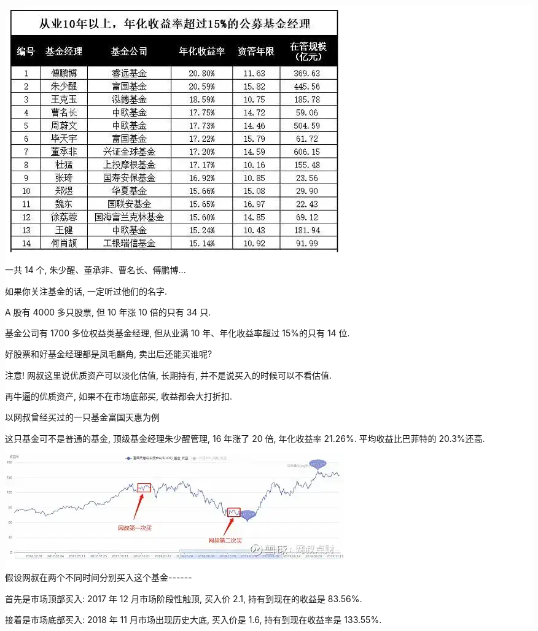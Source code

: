 ![](../../.vuepress/public/img/article/026.jpg)

一共 14 个, 朱少醒、董承非、曹名长、傅鹏博...

如果你关注基金的话, 一定听过他们的名字.

A 股有 4000 多只股票, 但 10 年涨 10 倍的只有 34 只.

基金公司有 1700 多位权益类基金经理, 但从业满 10 年、年化收益率超过 15%的只有 14 位.

好股票和好基金经理都是凤毛麟角, 卖出后还能买谁呢?

注意! 网叔这里说优质资产可以淡化估值, 长期持有, 并不是说买入的时候可以不看估值.

再牛逼的优质资产, 如果不在市场底部买, 收益都会大打折扣.

以网叔曾经买过的一只基金富国天惠为例

这只基金可不是普通的基金, 顶级基金经理朱少醒管理, 16 年涨了 20 倍, 年化收益率 21.26%. 平均收益比巴菲特的 20.3%还高.

![](../../.vuepress/public/img/article/027.jpg)

假设网叔在两个不同时间分别买入这个基金------

首先是市场顶部买入: 2017 年 12 月市场阶段性触顶, 买入价 2.1, 持有到现在的收益是 83.56%.

接着是市场底部买入: 2018 年 11 月市场出现历史大底, 买入价是 1.6, 持有到现在收益率是 133.55%.
